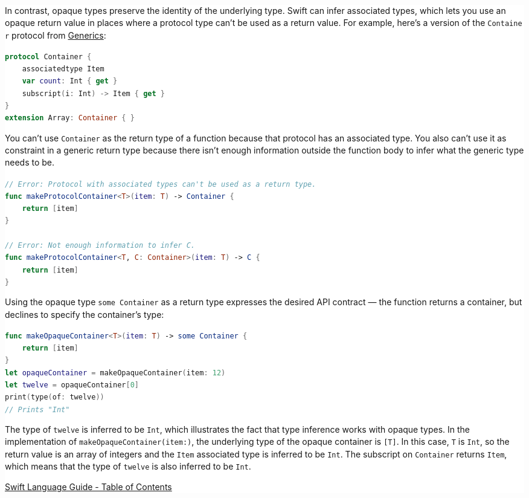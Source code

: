 In contrast, opaque types preserve the identity of the underlying type. Swift can infer associated types, which lets you use an opaque return value in places where a protocol type can’t be used as a return value. For example, here’s a version of the `Container` protocol from [Generics](Generics.html):

```Swift
protocol Container {
    associatedtype Item
    var count: Int { get }
    subscript(i: Int) -> Item { get }
}
extension Array: Container { }
```

You can’t use `Container` as the return type of a function because that protocol has an associated type. You also can’t use it as constraint in a generic return type because there isn’t enough information outside the function body to infer what the generic type needs to be.

```Swift
// Error: Protocol with associated types can't be used as a return type.
func makeProtocolContainer<T>(item: T) -> Container {
    return [item]
}

// Error: Not enough information to infer C.
func makeProtocolContainer<T, C: Container>(item: T) -> C {
    return [item]
}
```

Using the opaque type `some Container` as a return type expresses the desired API contract — the function returns a container, but declines to specify the container’s type:

```Swift
func makeOpaqueContainer<T>(item: T) -> some Container {
    return [item]
}
let opaqueContainer = makeOpaqueContainer(item: 12)
let twelve = opaqueContainer[0]
print(type(of: twelve))
// Prints "Int"
```

The type of `twelve` is inferred to be `Int`, which illustrates the fact that type inference works with opaque types. In the implementation of `makeOpaqueContainer(item:)`, the underlying type of the opaque container is `[T]`. In this case, `T` is `Int`, so the return value is an array of integers and the `Item` associated type is inferred to be `Int`. The subscript on `Container` returns `Item`, which means that the type of `twelve` is also inferred to be `Int`.



[Swift Language Guide - Table of Contents](The%20Swift%20Programming%20Language.html)